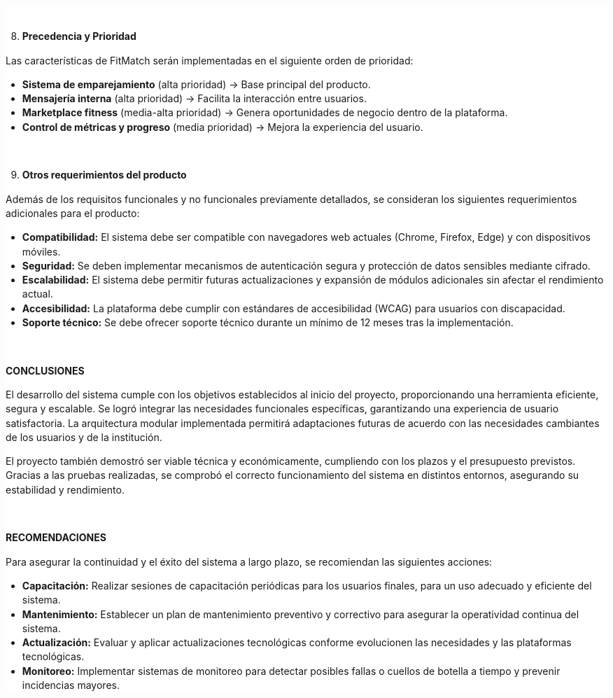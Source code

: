 <div style="page-break-after: always; visibility: hidden">\pagebreak</div>

8. <span id="_Toc52661353" class="anchor"></span>**Precedencia y Prioridad**

Las características de FitMatch serán implementadas en el siguiente orden de prioridad:  

- **Sistema de emparejamiento** (alta prioridad) → Base principal del producto.  
- **Mensajería interna** (alta prioridad) → Facilita la interacción entre usuarios.  
- **Marketplace fitness** (media-alta prioridad) → Genera oportunidades de negocio dentro de la plataforma.  
- **Control de métricas y progreso** (media prioridad) → Mejora la experiencia del usuario.  

<div style="page-break-after: always; visibility: hidden">\pagebreak</div>

9. <span id="_Toc52661354" class="anchor"></span>**Otros requerimientos del producto**

Además de los requisitos funcionales y no funcionales previamente detallados, se consideran los siguientes requerimientos adicionales para el producto:

- **Compatibilidad:** El sistema debe ser compatible con navegadores web actuales (Chrome, Firefox, Edge) y con dispositivos móviles.
- **Seguridad:** Se deben implementar mecanismos de autenticación segura y protección de datos sensibles mediante cifrado.
- **Escalabilidad:** El sistema debe permitir futuras actualizaciones y expansión de módulos adicionales sin afectar el rendimiento actual.
- **Accesibilidad:** La plataforma debe cumplir con estándares de accesibilidad (WCAG) para usuarios con discapacidad.
- **Soporte técnico:** Se debe ofrecer soporte técnico durante un mínimo de 12 meses tras la implementación.


<div style="page-break-after: always; visibility: hidden">\pagebreak</div>

<span id="_Toc52661355" class="anchor"></span>**CONCLUSIONES**

El desarrollo del sistema cumple con los objetivos establecidos al inicio del proyecto, proporcionando una herramienta eficiente, segura y escalable. Se logró integrar las necesidades funcionales específicas, garantizando una experiencia de usuario satisfactoria. La arquitectura modular implementada permitirá adaptaciones futuras de acuerdo con las necesidades cambiantes de los usuarios y de la institución.

El proyecto también demostró ser viable técnica y económicamente, cumpliendo con los plazos y el presupuesto previstos. Gracias a las pruebas realizadas, se comprobó el correcto funcionamiento del sistema en distintos entornos, asegurando su estabilidad y rendimiento.


<div style="page-break-after: always; visibility: hidden">\pagebreak</div>

<span id="_Toc52661356" class="anchor"></span>**RECOMENDACIONES**

Para asegurar la continuidad y el éxito del sistema a largo plazo, se recomiendan las siguientes acciones:

- **Capacitación:** Realizar sesiones de capacitación periódicas para los usuarios finales, para un uso adecuado y eficiente del sistema.
- **Mantenimiento:** Establecer un plan de mantenimiento preventivo y correctivo para asegurar la operatividad continua del sistema.
- **Actualización:** Evaluar y aplicar actualizaciones tecnológicas conforme evolucionen las necesidades y las plataformas tecnológicas.
- **Monitoreo:** Implementar sistemas de monitoreo para detectar posibles fallas o cuellos de botella a tiempo y prevenir incidencias mayores.
